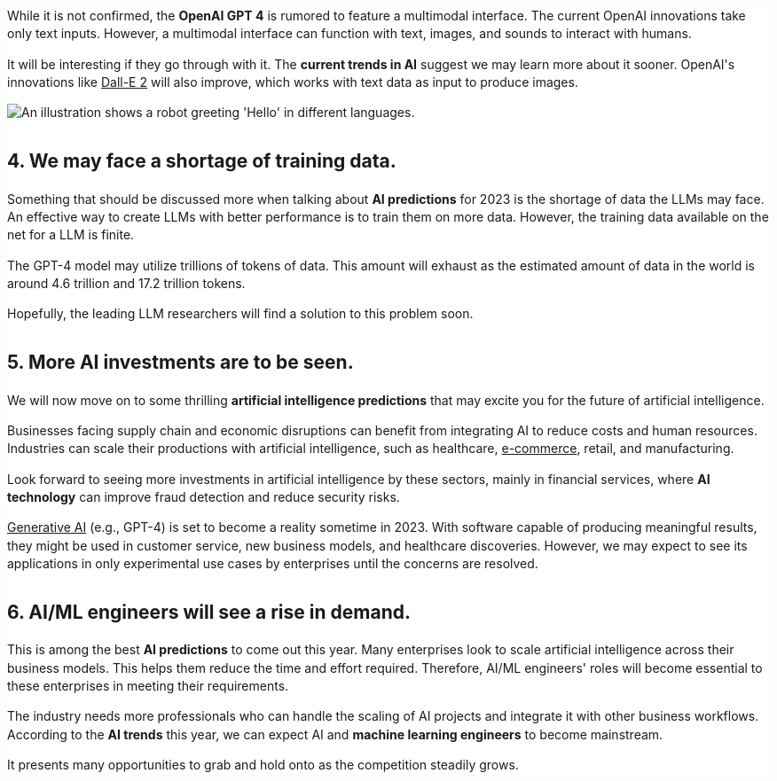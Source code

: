 While it is not confirmed, the **OpenAI GPT 4** is rumored to feature a multimodal interface. The current OpenAI innovations take only text inputs. However, a multimodal interface can function with text, images, and sounds to interact with humans.

It will be interesting if they go through with it. The **current trends in AI** suggest we may learn more about it sooner. OpenAI's innovations like <a href="https://blog.learnbay.co/the-outstanding-evolution-of-dall-e-2-tool-kit-amazing-open-ai" target="_blank">Dall-E 2</a> will also improve, which works with text data as input to produce images.

<Image src="https://learnbay-wb.s3.ap-south-1.amazonaws.com/main-blog/blog/tipw-3.jpg" style="width:100%" class="img" alt="An illustration shows a robot greeting  'Hello' in different languages."/>

## 4. We may face a shortage of training data. 

Something that should be discussed more when talking about **AI predictions** for 2023 is the shortage of data the LLMs may face. An effective way to create LLMs with better performance is to train them on more data. However, the training data available on the net for a LLM is finite.

The GPT-4 model may utilize trillions of tokens of data. This amount will exhaust as the estimated amount of data in the world is around 4.6 trillion and 17.2 trillion tokens.

Hopefully, the leading LLM researchers will find a solution to this problem soon.

## 5. More AI investments are to be seen.   

We will now move on to some thrilling **artificial intelligence predictions** that may excite you for the future of artificial intelligence.

Businesses facing supply chain and economic disruptions can benefit from integrating AI to reduce costs and human resources. Industries can scale their productions with artificial intelligence, such as healthcare, <a href="https://blog.learnbay.co/artificial-intelligence-in-e-commerce" target="_blank">e-commerce</a>, retail, and manufacturing.

Look forward to seeing more investments in artificial intelligence by these sectors, mainly in financial services, where **AI technology** can improve fraud detection and reduce security risks.

<a href="https://blog.learnbay.co/what-is-generative-ai-all-you-need-to-know" target="_blank">Generative AI</a> (e.g., GPT-4) is set to become a reality sometime in 2023. With software capable of producing meaningful results, they might be used in customer service, new business models, and healthcare discoveries. However, we may expect to see its applications in only experimental use cases by enterprises until the concerns are resolved.

## 6. AI/ML engineers will see a rise in demand.

This is among the best **AI predictions** to come out this year. Many enterprises look to scale artificial intelligence across their business models. This helps them reduce the time and effort required. Therefore, AI/ML engineers' roles will become essential to these enterprises in meeting their requirements.

The industry needs more professionals who can handle the scaling of AI projects and integrate it with other business workflows. According to the **AI trends** this year, we can expect AI and **machine learning engineers** to become mainstream.

It presents many opportunities to grab and hold onto as the competition steadily grows.
